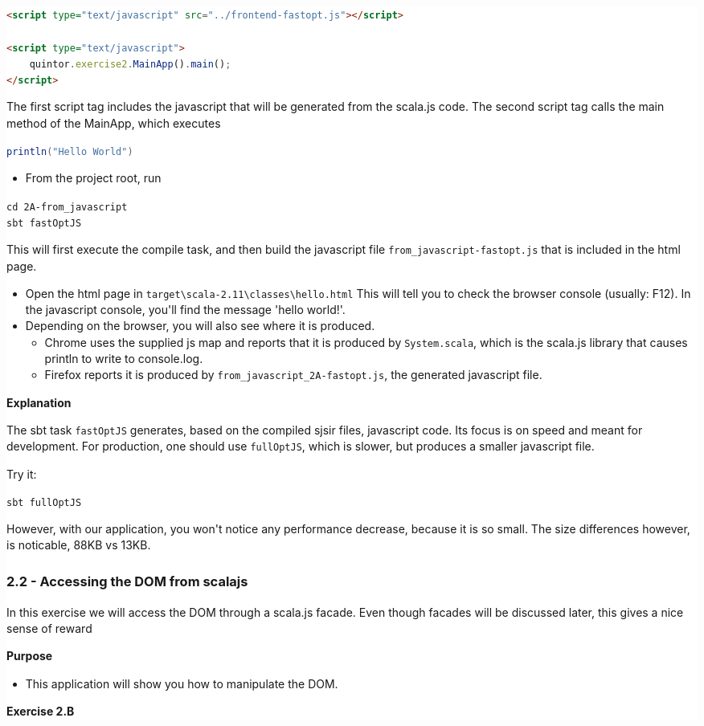 ```html
<script type="text/javascript" src="../frontend-fastopt.js"></script>

<script type="text/javascript">
    quintor.exercise2.MainApp().main();
</script>
```

The first script tag includes the  javascript that will be generated from the scala.js code.
The second script tag calls the main method of the MainApp, which executes

```scala
println("Hello World")
```

* From the project root, run 
```
cd 2A-from_javascript
sbt fastOptJS
```
This will first execute the compile task, and then build the javascript file ```from_javascript-fastopt.js``` that
is included in the html page.


* Open the html page in ```target\scala-2.11\classes\hello.html```
  This will tell you to check the browser console (usually: F12). 
  In the javascript console, you'll find the message 'hello world!'.
* Depending on the browser, you will also see where it is produced.
    * Chrome uses the supplied js map and reports that it is produced by ```System.scala```,
    which is the scala.js library that causes println to write to console.log.
    * Firefox reports it is produced by ```from_javascript_2A-fastopt.js```, the
    generated javascript file.

**Explanation**

The sbt task `fastOptJS` generates, based on the compiled sjsir files, javascript code. Its
focus is on speed and meant for development. For production, one should use `fullOptJS`,
which is slower, but produces a smaller javascript file.

Try it:
```
sbt fullOptJS
```

However, with our application, you won't notice any performance decrease, because it is so small.
The size differences however, is noticable, 88KB vs 13KB.


### 2.2 - Accessing the DOM from scalajs

In this exercise we will access the DOM through a scala.js facade.
Even though facades will be discussed later, this gives a nice sense of reward

**Purpose**
* This application will show you how to manipulate the DOM.

**Exercise 2.B**
